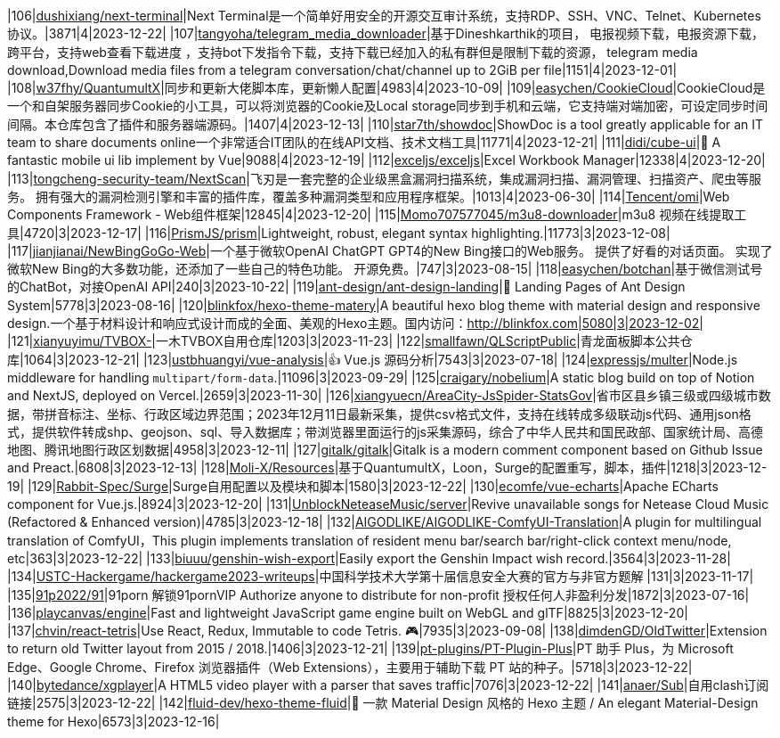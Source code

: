 |106|[dushixiang/next-terminal](https://github.com/dushixiang/next-terminal)|Next Terminal是一个简单好用安全的开源交互审计系统，支持RDP、SSH、VNC、Telnet、Kubernetes协议。|3871|4|2023-12-22|
|107|[tangyoha/telegram_media_downloader](https://github.com/tangyoha/telegram_media_downloader)|基于Dineshkarthik的项目， 电报视频下载，电报资源下载，跨平台，支持web查看下载进度 ，支持bot下发指令下载，支持下载已经加入的私有群但是限制下载的资源， telegram media download,Download media files from a telegram conversation/chat/channel up to 2GiB per file|1151|4|2023-12-01|
|108|[w37fhy/QuantumultX](https://github.com/w37fhy/QuantumultX)|同步和更新大佬脚本库，更新懒人配置|4983|4|2023-10-09|
|109|[easychen/CookieCloud](https://github.com/easychen/CookieCloud)|CookieCloud是一个和自架服务器同步Cookie的小工具，可以将浏览器的Cookie及Local storage同步到手机和云端，它支持端对端加密，可设定同步时间间隔。本仓库包含了插件和服务器端源码。|1407|4|2023-12-13|
|110|[star7th/showdoc](https://github.com/star7th/showdoc)|ShowDoc is a tool greatly applicable for an IT team to share documents online一个非常适合IT团队的在线API文档、技术文档工具|11771|4|2023-12-21|
|111|[didi/cube-ui](https://github.com/didi/cube-ui)|:large_orange_diamond: A fantastic mobile ui lib implement by Vue|9088|4|2023-12-19|
|112|[exceljs/exceljs](https://github.com/exceljs/exceljs)|Excel Workbook Manager|12338|4|2023-12-20|
|113|[tongcheng-security-team/NextScan](https://github.com/tongcheng-security-team/NextScan)|飞刃是一套完整的企业级黑盒漏洞扫描系统，集成漏洞扫描、漏洞管理、扫描资产、爬虫等服务。 拥有强大的漏洞检测引擎和丰富的插件库，覆盖多种漏洞类型和应用程序框架。|1013|4|2023-06-30|
|114|[Tencent/omi](https://github.com/Tencent/omi)|Web Components Framework - Web组件框架|12845|4|2023-12-20|
|115|[Momo707577045/m3u8-downloader](https://github.com/Momo707577045/m3u8-downloader)|m3u8 视频在线提取工具|4720|3|2023-12-17|
|116|[PrismJS/prism](https://github.com/PrismJS/prism)|Lightweight, robust, elegant syntax highlighting.|11773|3|2023-12-08|
|117|[jianjianai/NewBingGoGo-Web](https://github.com/jianjianai/NewBingGoGo-Web)|一个基于微软OpenAI ChatGPT GPT4的New Bing接口的Web服务。 提供了好看的对话页面。 实现了微软New Bing的大多数功能，还添加了一些自己的特色功能。 开源免费。|747|3|2023-08-15|
|118|[easychen/botchan](https://github.com/easychen/botchan)|基于微信测试号的ChatBot，对接OpenAI API|240|3|2023-10-22|
|119|[ant-design/ant-design-landing](https://github.com/ant-design/ant-design-landing)|:mountain_bicyclist: Landing Pages of Ant Design System|5778|3|2023-08-16|
|120|[blinkfox/hexo-theme-matery](https://github.com/blinkfox/hexo-theme-matery)|A beautiful hexo blog theme with material design and responsive design.一个基于材料设计和响应式设计而成的全面、美观的Hexo主题。国内访问：http://blinkfox.com|5080|3|2023-12-02|
|121|[xianyuyimu/TVBOX-](https://github.com/xianyuyimu/TVBOX-)|一木TVBOX自用仓库|1203|3|2023-11-23|
|122|[smallfawn/QLScriptPublic](https://github.com/smallfawn/QLScriptPublic)|青龙面板脚本公共仓库|1064|3|2023-12-21|
|123|[ustbhuangyi/vue-analysis](https://github.com/ustbhuangyi/vue-analysis)|:thumbsup: Vue.js 源码分析|7543|3|2023-07-18|
|124|[expressjs/multer](https://github.com/expressjs/multer)|Node.js middleware for handling `multipart/form-data`.|11096|3|2023-09-29|
|125|[craigary/nobelium](https://github.com/craigary/nobelium)|A static blog build on top of Notion and NextJS, deployed on Vercel.|2659|3|2023-11-30|
|126|[xiangyuecn/AreaCity-JsSpider-StatsGov](https://github.com/xiangyuecn/AreaCity-JsSpider-StatsGov)|省市区县乡镇三级或四级城市数据，带拼音标注、坐标、行政区域边界范围；2023年12月11日最新采集，提供csv格式文件，支持在线转成多级联动js代码、通用json格式，提供软件转成shp、geojson、sql、导入数据库；带浏览器里面运行的js采集源码，综合了中华人民共和国民政部、国家统计局、高德地图、腾讯地图行政区划数据|4958|3|2023-12-11|
|127|[gitalk/gitalk](https://github.com/gitalk/gitalk)|Gitalk is a modern comment component based on Github Issue and Preact.|6808|3|2023-12-13|
|128|[Moli-X/Resources](https://github.com/Moli-X/Resources)|基于QuantumultX，Loon，Surge的配置重写，脚本，插件|1218|3|2023-12-19|
|129|[Rabbit-Spec/Surge](https://github.com/Rabbit-Spec/Surge)|Surge自用配置以及模块和脚本|1580|3|2023-12-22|
|130|[ecomfe/vue-echarts](https://github.com/ecomfe/vue-echarts)|Apache ECharts component for Vue.js.|8924|3|2023-12-20|
|131|[UnblockNeteaseMusic/server](https://github.com/UnblockNeteaseMusic/server)|Revive unavailable songs for Netease Cloud Music (Refactored & Enhanced version)|4785|3|2023-12-18|
|132|[AIGODLIKE/AIGODLIKE-ComfyUI-Translation](https://github.com/AIGODLIKE/AIGODLIKE-ComfyUI-Translation)|A plugin for multilingual translation of ComfyUI，This plugin implements translation of resident menu bar/search bar/right-click context menu/node, etc|363|3|2023-12-22|
|133|[biuuu/genshin-wish-export](https://github.com/biuuu/genshin-wish-export)|Easily export the Genshin Impact wish record.|3564|3|2023-11-28|
|134|[USTC-Hackergame/hackergame2023-writeups](https://github.com/USTC-Hackergame/hackergame2023-writeups)|中国科学技术大学第十届信息安全大赛的官方与非官方题解 |131|3|2023-11-17|
|135|[91p2022/91](https://github.com/91p2022/91)|91porn 解锁91pornVIP Authorize anyone to distribute for non-profit 授权任何人非盈利分发|1872|3|2023-07-16|
|136|[playcanvas/engine](https://github.com/playcanvas/engine)|Fast and lightweight JavaScript game engine built on WebGL and glTF|8825|3|2023-12-20|
|137|[chvin/react-tetris](https://github.com/chvin/react-tetris)|Use React, Redux, Immutable to code Tetris. 🎮|7935|3|2023-09-08|
|138|[dimdenGD/OldTwitter](https://github.com/dimdenGD/OldTwitter)|Extension to return old Twitter layout from 2015 / 2018.|1406|3|2023-12-21|
|139|[pt-plugins/PT-Plugin-Plus](https://github.com/pt-plugins/PT-Plugin-Plus)|PT 助手 Plus，为 Microsoft Edge、Google Chrome、Firefox 浏览器插件（Web Extensions），主要用于辅助下载 PT 站的种子。|5718|3|2023-12-22|
|140|[bytedance/xgplayer](https://github.com/bytedance/xgplayer)|A HTML5 video player with a parser that saves traffic|7076|3|2023-12-22|
|141|[anaer/Sub](https://github.com/anaer/Sub)|自用clash订阅链接|2575|3|2023-12-22|
|142|[fluid-dev/hexo-theme-fluid](https://github.com/fluid-dev/hexo-theme-fluid)|:ocean: 一款 Material Design 风格的 Hexo 主题 / An elegant Material-Design theme for Hexo|6573|3|2023-12-16|